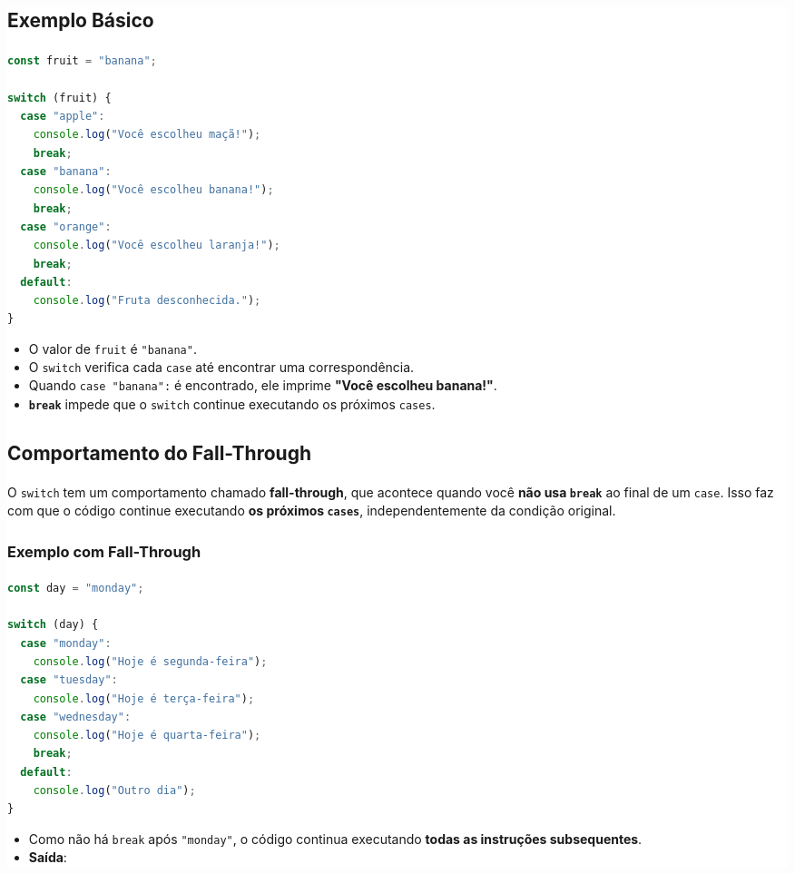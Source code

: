 ## Exemplo Básico

```javascript
const fruit = "banana";

switch (fruit) {
  case "apple":
    console.log("Você escolheu maçã!");
    break;
  case "banana":
    console.log("Você escolheu banana!");
    break;
  case "orange":
    console.log("Você escolheu laranja!");
    break;
  default:
    console.log("Fruta desconhecida.");
}
```

- O valor de `fruit` é `"banana"`.
- O `switch` verifica cada `case` até encontrar uma correspondência.
- Quando `case "banana":` é encontrado, ele imprime **"Você escolheu banana!"**.
- **`break`** impede que o `switch` continue executando os próximos `cases`.

## Comportamento do Fall-Through

O `switch` tem um comportamento chamado **fall-through**, que acontece quando você **não usa `break`** ao final de um `case`. Isso faz com que o código continue executando **os próximos `cases`**, independentemente da condição original.

### Exemplo com Fall-Through

```javascript
const day = "monday";

switch (day) {
  case "monday":
    console.log("Hoje é segunda-feira");
  case "tuesday":
    console.log("Hoje é terça-feira");
  case "wednesday":
    console.log("Hoje é quarta-feira");
    break;
  default:
    console.log("Outro dia");
}
```

- Como não há `break` após `"monday"`, o código continua executando **todas as instruções subsequentes**.
- **Saída**:
